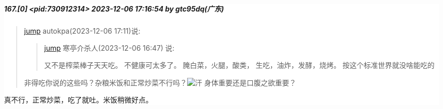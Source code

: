 ##### <span id="pid730912314">167.[0] \<pid:730912314\> 2023-12-06 17:16:54 by gtc95dq\(广东\)</span>
>[jump](#pid730911150) autokpa(2023-12-06 17:11)说:
>>[jump](#pid730905777) 寒亭介杀人(2023-12-06 16:47) 说: 
>>
>>又不是榨菜棒子天天吃。
>>不健康可太多了。
>>腌白菜，火腿，酸类，
>>生吃，油炸，发酵，烧烤。
>>按这个标准世界就没啥能吃的
>
>非得吃你说的这些吗？杂粮米饭和正常炒菜不行吗？![汗](https://img4.nga.178.com/ngabbs/post/smile/ac34.png)
>身体重要还是口腹之欲重要？

真不行，正常炒菜，吃了就吐。米饭稍微好点。

